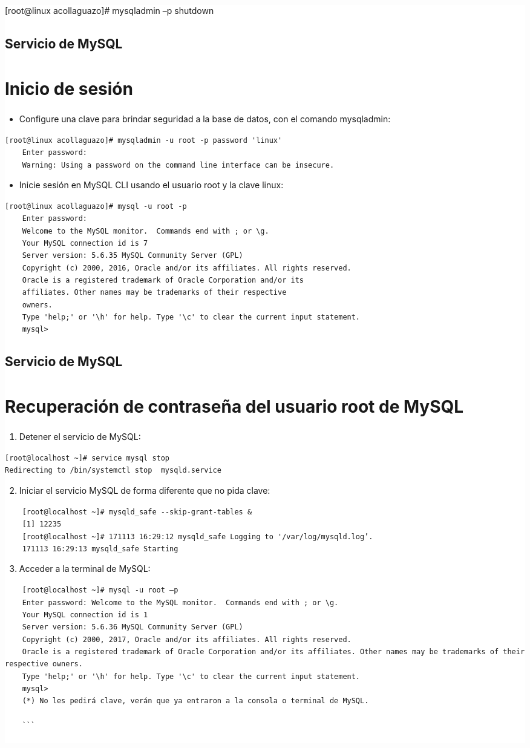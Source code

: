 [root@linux acollaguazo]# mysqladmin –p shutdown

## Servicio de MySQL
# Inicio de sesión
+ Configure una clave para brindar seguridad a la base de datos, con el comando mysqladmin:

```
[root@linux acollaguazo]# mysqladmin -u root -p password 'linux'
	Enter password:
	Warning: Using a password on the command line interface can be insecure.
```

+ Inicie sesión en MySQL CLI usando el usuario root y la clave linux:

```
[root@linux acollaguazo]# mysql -u root -p
	Enter password:
	Welcome to the MySQL monitor.  Commands end with ; or \g.
	Your MySQL connection id is 7
	Server version: 5.6.35 MySQL Community Server (GPL)
 	Copyright (c) 2000, 2016, Oracle and/or its affiliates. All rights reserved.
 	Oracle is a registered trademark of Oracle Corporation and/or its
	affiliates. Other names may be trademarks of their respective
	owners.
 	Type 'help;' or '\h' for help. Type '\c' to clear the current input statement.
 	mysql>
```

## Servicio de MySQL
# Recuperación de contraseña del usuario root de MySQL


1. Detener el servicio de MySQL:

```
[root@localhost ~]# service mysql stop
Redirecting to /bin/systemctl stop  mysqld.service
```

2. Iniciar el servicio MySQL de forma diferente que no pida clave:
```
	[root@localhost ~]# mysqld_safe --skip-grant-tables &
	[1] 12235
	[root@localhost ~]# 171113 16:29:12 mysqld_safe Logging to '/var/log/mysqld.log’.
	171113 16:29:13 mysqld_safe Starting 
```

3. Acceder a la terminal de MySQL:	
```	
	[root@localhost ~]# mysql -u root –p
	Enter password: Welcome to the MySQL monitor.  Commands end with ; or \g.
	Your MySQL connection id is 1
	Server version: 5.6.36 MySQL Community Server (GPL)
	Copyright (c) 2000, 2017, Oracle and/or its affiliates. All rights reserved.	
	Oracle is a registered trademark of Oracle Corporation and/or its affiliates. Other names may be trademarks of their respective owners.
	Type 'help;' or '\h' for help. Type '\c' to clear the current input statement.
	mysql>
	(*) No les pedirá clave, verán que ya entraron a la consola o terminal de MySQL.

	```


```